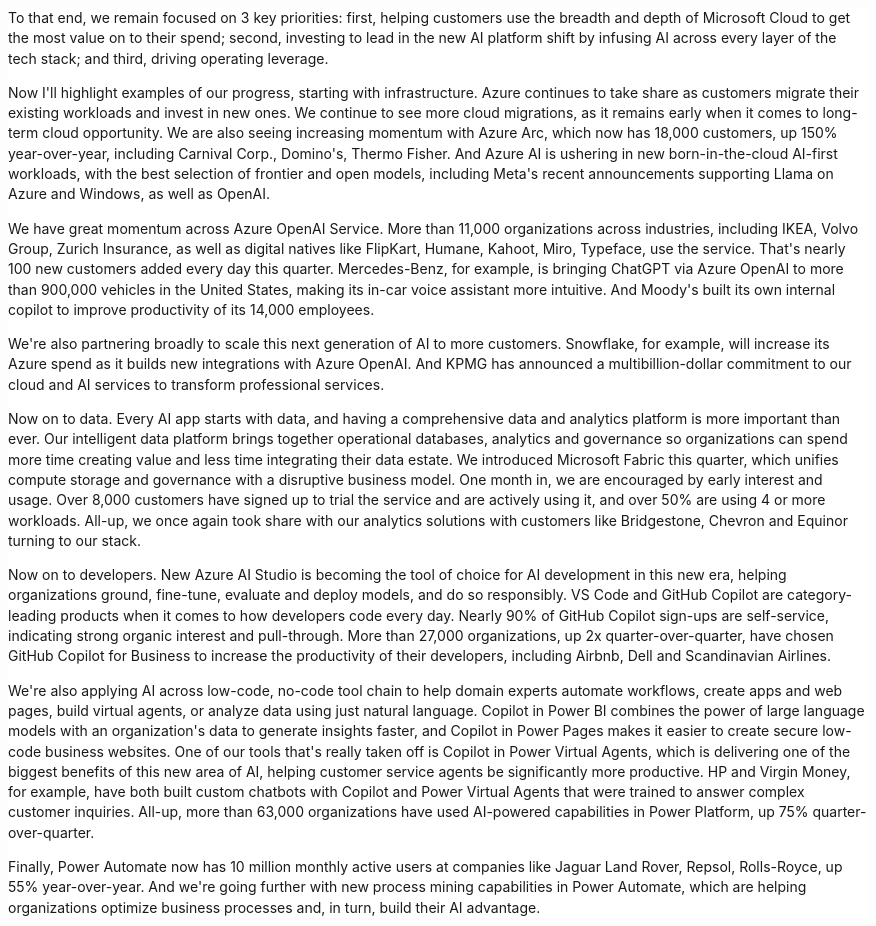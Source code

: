 To that end, we remain focused on 3 key priorities: first, helping customers use the breadth and depth of Microsoft Cloud to get the most value on to their spend; second, investing to lead in the new AI platform shift by infusing AI across every layer of the tech stack; and third, driving operating leverage.

Now I'll highlight examples of our progress, starting with infrastructure. Azure continues to take share as customers migrate their existing workloads and invest in new ones. We continue to see more cloud migrations, as it remains early when it comes to long-term cloud opportunity. We are also seeing increasing momentum with Azure Arc, which now has 18,000 customers, up 150% year-over-year, including Carnival Corp., Domino's, Thermo Fisher. And Azure AI is ushering in new born-in-the-cloud AI-first workloads, with the best selection of frontier and open models, including Meta's recent announcements supporting Llama on Azure and Windows, as well as OpenAI.

We have great momentum across Azure OpenAI Service. More than 11,000 organizations across industries, including IKEA, Volvo Group, Zurich Insurance, as well as digital natives like FlipKart, Humane, Kahoot, Miro, Typeface, use the service. That's nearly 100 new customers added every day this quarter. Mercedes-Benz, for example, is bringing ChatGPT via Azure OpenAI to more than 900,000 vehicles in the United States, making its in-car voice assistant more intuitive. And Moody's built its own internal copilot to improve productivity of its 14,000 employees.

We're also partnering broadly to scale this next generation of AI to more customers. Snowflake, for example, will increase its Azure spend as it builds new integrations with Azure OpenAI. And KPMG has announced a multibillion-dollar commitment to our cloud and AI services to transform professional services.

Now on to data. Every AI app starts with data, and having a comprehensive data and analytics platform is more important than ever. Our intelligent data platform brings together operational databases, analytics and governance so organizations can spend more time creating value and less time integrating their data estate. We introduced Microsoft Fabric this quarter, which unifies compute storage and governance with a disruptive business model. One month in, we are encouraged by early interest and usage. Over 8,000 customers have signed up to trial the service and are actively using it, and over 50% are using 4 or more workloads. All-up, we once again took share with our analytics solutions with customers like Bridgestone, Chevron and Equinor turning to our stack.

Now on to developers. New Azure AI Studio is becoming the tool of choice for AI development in this new era, helping organizations ground, fine-tune, evaluate and deploy models, and do so responsibly. VS Code and GitHub Copilot are category-leading products when it comes to how developers code every day. Nearly 90% of GitHub Copilot sign-ups are self-service, indicating strong organic interest and pull-through. More than 27,000 organizations, up 2x quarter-over-quarter, have chosen GitHub Copilot for Business to increase the productivity of their developers, including Airbnb, Dell and Scandinavian Airlines.

We're also applying AI across low-code, no-code tool chain to help domain experts automate workflows, create apps and web pages, build virtual agents, or analyze data using just natural language. Copilot in Power BI combines the power of large language models with an organization's data to generate insights faster, and Copilot in Power Pages makes it easier to create secure low-code business websites. One of our tools that's really taken off is Copilot in Power Virtual Agents, which is delivering one of the biggest benefits of this new area of AI, helping customer service agents be significantly more productive. HP and Virgin Money, for example, have both built custom chatbots with Copilot and Power Virtual Agents that were trained to answer complex customer inquiries. All-up, more than 63,000 organizations have used AI-powered capabilities in Power Platform, up 75% quarter-over-quarter.

Finally, Power Automate now has 10 million monthly active users at companies like Jaguar Land Rover, Repsol, Rolls-Royce, up 55% year-over-year. And we're going further with new process mining capabilities in Power Automate, which are helping organizations optimize business processes and, in turn, build their AI advantage.
